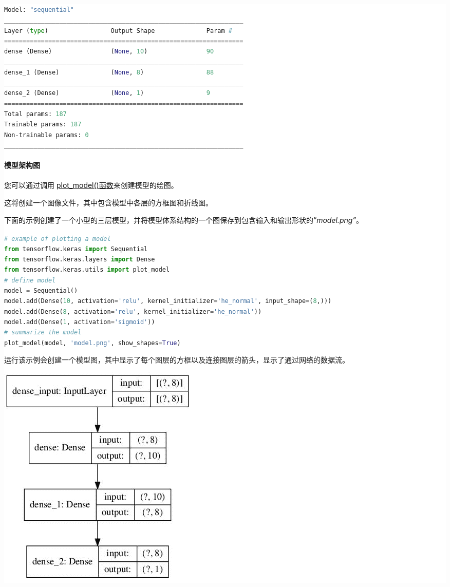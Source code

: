 ```py
Model: "sequential"
_________________________________________________________________
Layer (type)                 Output Shape              Param #
=================================================================
dense (Dense)                (None, 10)                90
_________________________________________________________________
dense_1 (Dense)              (None, 8)                 88
_________________________________________________________________
dense_2 (Dense)              (None, 1)                 9
=================================================================
Total params: 187
Trainable params: 187
Non-trainable params: 0
_________________________________________________________________
```

#### 模型架构图

您可以通过调用 [plot_model()函数](https://www.tensorflow.org/api_docs/python/tf/keras/utils/plot_model)来创建模型的绘图。

这将创建一个图像文件，其中包含模型中各层的方框图和折线图。

下面的示例创建了一个小型的三层模型，并将模型体系结构的一个图保存到包含输入和输出形状的“*model.png”*。

```py
# example of plotting a model
from tensorflow.keras import Sequential
from tensorflow.keras.layers import Dense
from tensorflow.keras.utils import plot_model
# define model
model = Sequential()
model.add(Dense(10, activation='relu', kernel_initializer='he_normal', input_shape=(8,)))
model.add(Dense(8, activation='relu', kernel_initializer='he_normal'))
model.add(Dense(1, activation='sigmoid'))
# summarize the model
plot_model(model, 'model.png', show_shapes=True)
```

运行该示例会创建一个模型图，其中显示了每个图层的方框以及连接图层的箭头，显示了通过网络的数据流。

![Plot of Neural Network Architecture](img/0f459cf775c47aac7687dc90871e7009.png)
